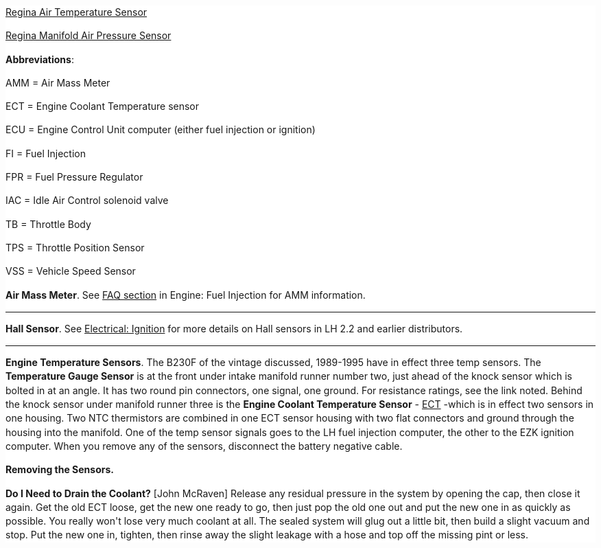 [Regina Air Temperature Sensor](https://www.volvoclub.org.uk/faq/EngineSensors.html#ReginaAirTemperatureSensor)

[Regina Manifold Air Pressure Sensor](https://www.volvoclub.org.uk/faq/EngineSensors.html#ReginaManifoldAirPressureSensor)

**Abbreviations**:

AMM = Air Mass Meter

ECT = Engine Coolant Temperature sensor

ECU = Engine Control Unit computer (either fuel injection or ignition)

FI = Fuel Injection

FPR = Fuel Pressure Regulator

IAC = Idle Air Control solenoid valve

TB = Throttle Body

TPS = Throttle Position Sensor

VSS = Vehicle Speed Sensor

**Air Mass Meter**. See [FAQ section](https://www.volvoclub.org.uk/faq/EngineFuelinjection.html#TechnicalNotesonAMMCalibration) in Engine: Fuel Injection for AMM information.

___

**Hall Sensor**. See [Electrical: Ignition](https://www.volvoclub.org.uk/faq/ElectricalIgnition.html) for more details on Hall sensors in LH 2.2 and earlier distributors.

___

**Engine Temperature Sensors**. The B230F of the vintage discussed, 1989-1995 have in effect three temp sensors. The **Temperature Gauge Sensor** is at the front under intake manifold runner number two, just ahead of the knock sensor which is bolted in at an angle. It has two round pin connectors, one signal, one ground. For resistance ratings, see the link noted. Behind the knock sensor under manifold runner three is the **Engine Coolant Temperature Sensor** - [ECT](https://www.volvoclub.org.uk/faq/EngineSensors.html#DiagnosingECTFailures) -which is in effect two sensors in one housing. Two NTC thermistors are combined in one ECT sensor housing with two flat connectors and ground through the housing into the manifold. One of the temp sensor signals goes to the LH fuel injection computer, the other to the EZK ignition computer. When you remove any of the sensors, disconnect the battery negative cable.

**Removing the Sensors.**

**Do I Need to Drain the Coolant?** \[John McRaven\] Release any residual pressure in the system by opening the cap, then close it again. Get the old ECT loose, get the new one ready to go, then just pop the old one out and put the new one in as quickly as possible. You really won't lose very much coolant at all. The sealed system will glug out a little bit, then build a slight vacuum and stop. Put the new one in, tighten, then rinse away the slight leakage with a hose and top off the missing pint or less.
